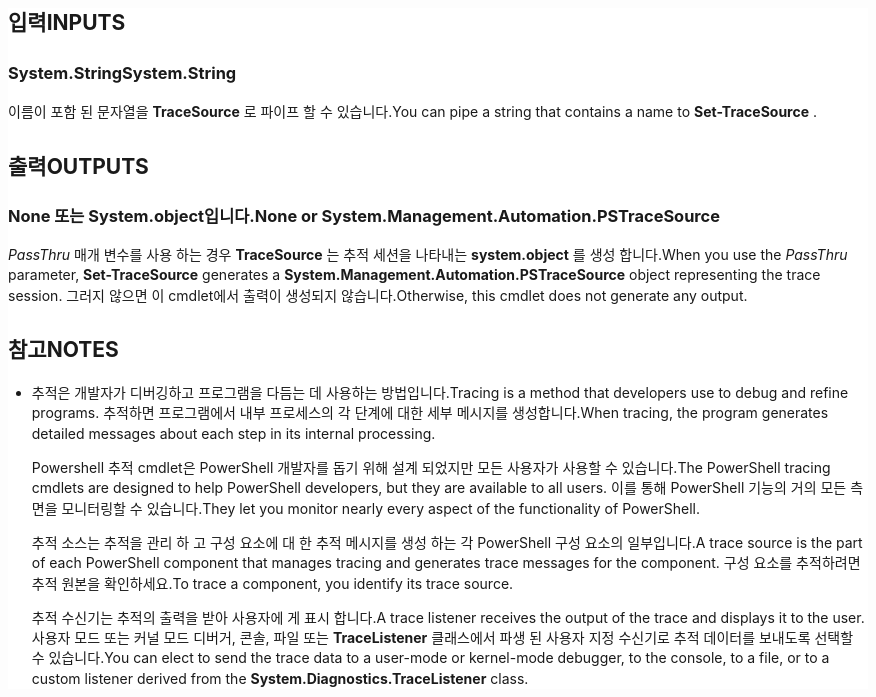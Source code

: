 ## <span data-ttu-id="23764-197">입력</span><span class="sxs-lookup"><span data-stu-id="23764-197">INPUTS</span></span>

### <span data-ttu-id="23764-198">System.String</span><span class="sxs-lookup"><span data-stu-id="23764-198">System.String</span></span>

<span data-ttu-id="23764-199">이름이 포함 된 문자열을 **TraceSource** 로 파이프 할 수 있습니다.</span><span class="sxs-lookup"><span data-stu-id="23764-199">You can pipe a string that contains a name to **Set-TraceSource** .</span></span>

## <span data-ttu-id="23764-200">출력</span><span class="sxs-lookup"><span data-stu-id="23764-200">OUTPUTS</span></span>

### <span data-ttu-id="23764-201">None 또는 System.object입니다.</span><span class="sxs-lookup"><span data-stu-id="23764-201">None or System.Management.Automation.PSTraceSource</span></span>

<span data-ttu-id="23764-202">*PassThru* 매개 변수를 사용 하는 경우 **TraceSource** 는 추적 세션을 나타내는 **system.object** 를 생성 합니다.</span><span class="sxs-lookup"><span data-stu-id="23764-202">When you use the *PassThru* parameter, **Set-TraceSource** generates a **System.Management.Automation.PSTraceSource** object representing the trace session.</span></span>
<span data-ttu-id="23764-203">그러지 않으면 이 cmdlet에서 출력이 생성되지 않습니다.</span><span class="sxs-lookup"><span data-stu-id="23764-203">Otherwise, this cmdlet does not generate any output.</span></span>

## <span data-ttu-id="23764-204">참고</span><span class="sxs-lookup"><span data-stu-id="23764-204">NOTES</span></span>

* <span data-ttu-id="23764-205">추적은 개발자가 디버깅하고 프로그램을 다듬는 데 사용하는 방법입니다.</span><span class="sxs-lookup"><span data-stu-id="23764-205">Tracing is a method that developers use to debug and refine programs.</span></span> <span data-ttu-id="23764-206">추적하면 프로그램에서 내부 프로세스의 각 단계에 대한 세부 메시지를 생성합니다.</span><span class="sxs-lookup"><span data-stu-id="23764-206">When tracing, the program generates detailed messages about each step in its internal processing.</span></span>

  <span data-ttu-id="23764-207">Powershell 추적 cmdlet은 PowerShell 개발자를 돕기 위해 설계 되었지만 모든 사용자가 사용할 수 있습니다.</span><span class="sxs-lookup"><span data-stu-id="23764-207">The PowerShell tracing cmdlets are designed to help PowerShell developers, but they are available to all users.</span></span>
<span data-ttu-id="23764-208">이를 통해 PowerShell 기능의 거의 모든 측면을 모니터링할 수 있습니다.</span><span class="sxs-lookup"><span data-stu-id="23764-208">They let you monitor nearly every aspect of the functionality of PowerShell.</span></span>

  <span data-ttu-id="23764-209">추적 소스는 추적을 관리 하 고 구성 요소에 대 한 추적 메시지를 생성 하는 각 PowerShell 구성 요소의 일부입니다.</span><span class="sxs-lookup"><span data-stu-id="23764-209">A trace source is the part of each PowerShell component that manages tracing and generates trace messages for the component.</span></span>
<span data-ttu-id="23764-210">구성 요소를 추적하려면 추적 원본을 확인하세요.</span><span class="sxs-lookup"><span data-stu-id="23764-210">To trace a component, you identify its trace source.</span></span>

  <span data-ttu-id="23764-211">추적 수신기는 추적의 출력을 받아 사용자에 게 표시 합니다.</span><span class="sxs-lookup"><span data-stu-id="23764-211">A trace listener receives the output of the trace and displays it to the user.</span></span>
<span data-ttu-id="23764-212">사용자 모드 또는 커널 모드 디버거, 콘솔, 파일 또는 **TraceListener** 클래스에서 파생 된 사용자 지정 수신기로 추적 데이터를 보내도록 선택할 수 있습니다.</span><span class="sxs-lookup"><span data-stu-id="23764-212">You can elect to send the trace data to a user-mode or kernel-mode debugger, to the console, to a file, or to a custom listener derived from the **System.Diagnostics.TraceListener** class.</span></span>
